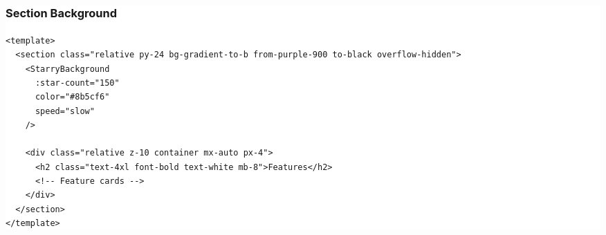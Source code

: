 ### Section Background

```vue
<template>
  <section class="relative py-24 bg-gradient-to-b from-purple-900 to-black overflow-hidden">
    <StarryBackground
      :star-count="150"
      color="#8b5cf6"
      speed="slow"
    />

    <div class="relative z-10 container mx-auto px-4">
      <h2 class="text-4xl font-bold text-white mb-8">Features</h2>
      <!-- Feature cards -->
    </div>
  </section>
</template>
```
